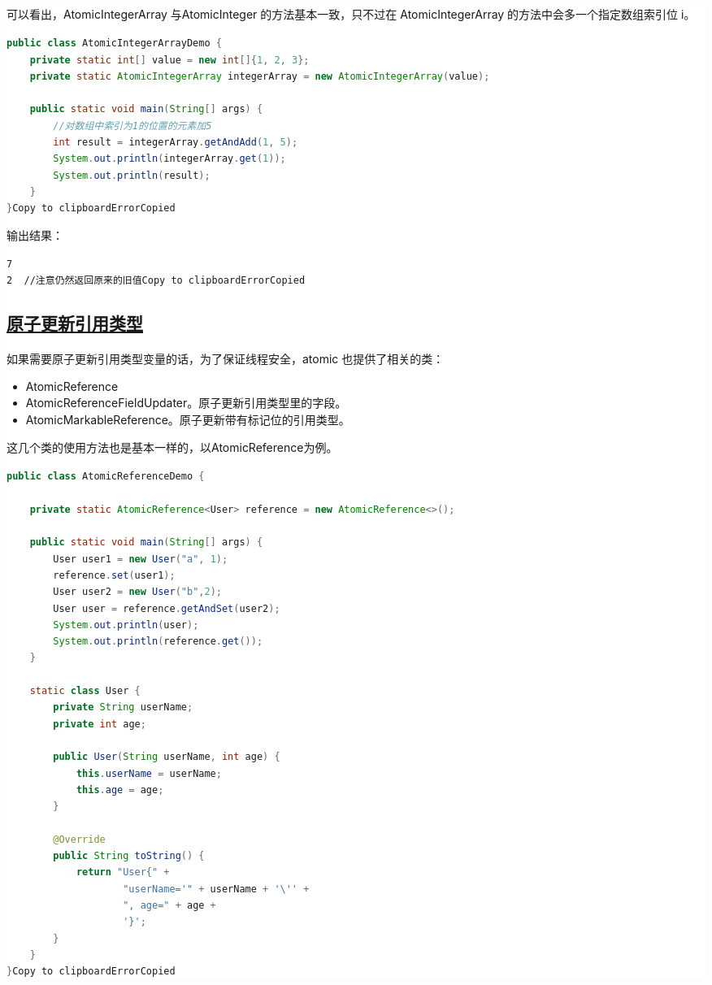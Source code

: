 可以看出，AtomicIntegerArray 与AtomicInteger 的方法基本一致，只不过在 AtomicIntegerArray 的方法中会多一个指定数组索引位 i。

```java
public class AtomicIntegerArrayDemo {
    private static int[] value = new int[]{1, 2, 3};
    private static AtomicIntegerArray integerArray = new AtomicIntegerArray(value);

    public static void main(String[] args) {
        //对数组中索引为1的位置的元素加5
        int result = integerArray.getAndAdd(1, 5);
        System.out.println(integerArray.get(1));
        System.out.println(result);
    }
}Copy to clipboardErrorCopied
```

输出结果：

```html
7
2  //注意仍然返回原来的旧值Copy to clipboardErrorCopied
```

## [原子更新引用类型](https://duhouan.github.io/Java/#/Java_Concurrency/5_原子操作类?id=原子更新引用类型)

如果需要原子更新引用类型变量的话，为了保证线程安全，atomic 也提供了相关的类：

- AtomicReference
- AtomicReferenceFieldUpdater。原子更新引用类型里的字段。
- AtomicMarkableReference。原子更新带有标记位的引用类型。

这几个类的使用方法也是基本一样的，以AtomicReference为例。

```java
public class AtomicReferenceDemo {

    private static AtomicReference<User> reference = new AtomicReference<>();

    public static void main(String[] args) {
        User user1 = new User("a", 1);
        reference.set(user1);
        User user2 = new User("b",2);
        User user = reference.getAndSet(user2);
        System.out.println(user);
        System.out.println(reference.get());
    }

    static class User {
        private String userName;
        private int age;

        public User(String userName, int age) {
            this.userName = userName;
            this.age = age;
        }

        @Override
        public String toString() {
            return "User{" +
                    "userName='" + userName + '\'' +
                    ", age=" + age +
                    '}';
        }
    }
}Copy to clipboardErrorCopied
```
